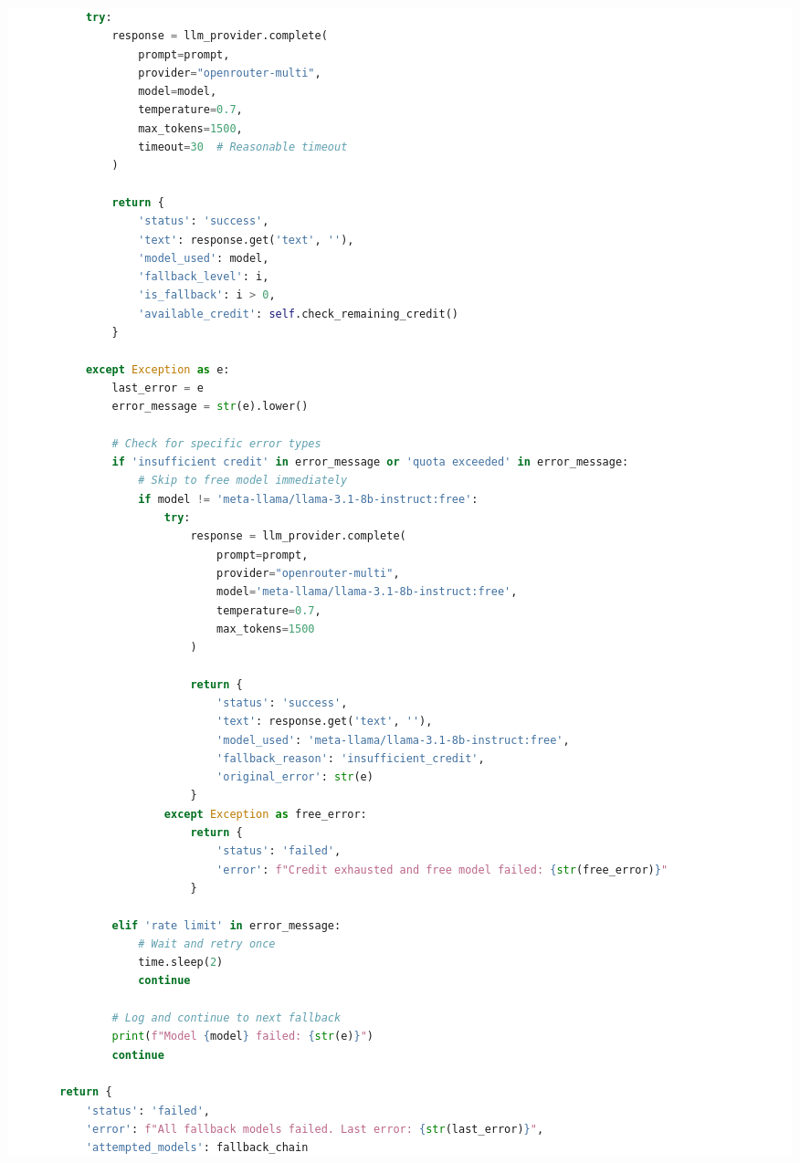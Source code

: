 ```python
            try:
                response = llm_provider.complete(
                    prompt=prompt,
                    provider="openrouter-multi",
                    model=model,
                    temperature=0.7,
                    max_tokens=1500,
                    timeout=30  # Reasonable timeout
                )
                
                return {
                    'status': 'success',
                    'text': response.get('text', ''),
                    'model_used': model,
                    'fallback_level': i,
                    'is_fallback': i > 0,
                    'available_credit': self.check_remaining_credit()
                }
                
            except Exception as e:
                last_error = e
                error_message = str(e).lower()
                
                # Check for specific error types
                if 'insufficient credit' in error_message or 'quota exceeded' in error_message:
                    # Skip to free model immediately
                    if model != 'meta-llama/llama-3.1-8b-instruct:free':
                        try:
                            response = llm_provider.complete(
                                prompt=prompt,
                                provider="openrouter-multi", 
                                model='meta-llama/llama-3.1-8b-instruct:free',
                                temperature=0.7,
                                max_tokens=1500
                            )
                            
                            return {
                                'status': 'success',
                                'text': response.get('text', ''),
                                'model_used': 'meta-llama/llama-3.1-8b-instruct:free',
                                'fallback_reason': 'insufficient_credit',
                                'original_error': str(e)
                            }
                        except Exception as free_error:
                            return {
                                'status': 'failed',
                                'error': f"Credit exhausted and free model failed: {str(free_error)}"
                            }
                
                elif 'rate limit' in error_message:
                    # Wait and retry once
                    time.sleep(2)
                    continue
                
                # Log and continue to next fallback
                print(f"Model {model} failed: {str(e)}")
                continue
        
        return {
            'status': 'failed',
            'error': f"All fallback models failed. Last error: {str(last_error)}",
            'attempted_models': fallback_chain
```
